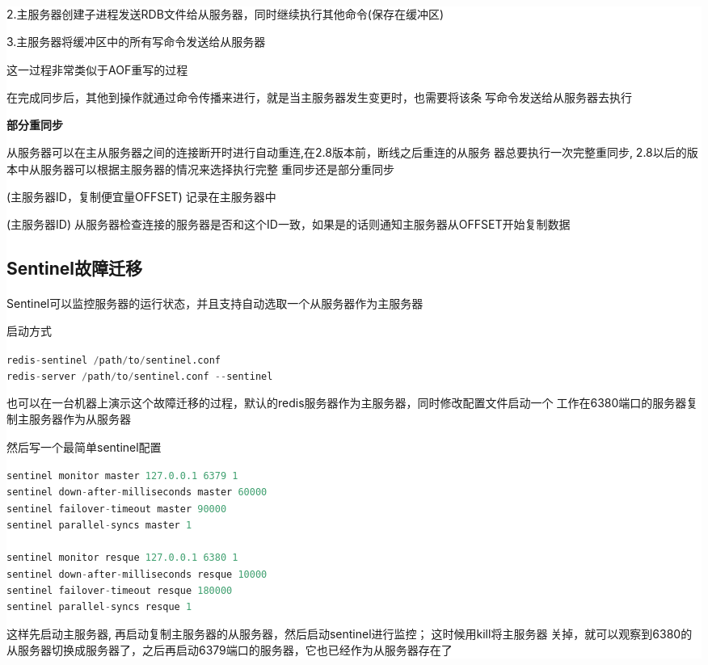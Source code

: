 2.主服务器创建子进程发送RDB文件给从服务器，同时继续执行其他命令(保存在缓冲区)

3.主服务器将缓冲区中的所有写命令发送给从服务器

这一过程非常类似于AOF重写的过程

在完成同步后，其他到操作就通过命令传播来进行，就是当主服务器发生变更时，也需要将该条
写命令发送给从服务器去执行

**部分重同步**

从服务器可以在主从服务器之间的连接断开时进行自动重连,在2.8版本前，断线之后重连的从服务
器总要执行一次完整重同步, 2.8以后的版本中从服务器可以根据主服务器的情况来选择执行完整
重同步还是部分重同步

(主服务器ID，复制便宜量OFFSET) 记录在主服务器中

(主服务器ID) 从服务器检查连接的服务器是否和这个ID一致，如果是的话则通知主服务器从OFFSET开始复制数据

## Sentinel故障迁移
Sentinel可以监控服务器的运行状态，并且支持自动选取一个从服务器作为主服务器

启动方式

```python
redis-sentinel /path/to/sentinel.conf
redis-server /path/to/sentinel.conf --sentinel
```

也可以在一台机器上演示这个故障迁移的过程，默认的redis服务器作为主服务器，同时修改配置文件启动一个
工作在6380端口的服务器复制主服务器作为从服务器

然后写一个最简单sentinel配置
```python
sentinel monitor master 127.0.0.1 6379 1
sentinel down-after-milliseconds master 60000
sentinel failover-timeout master 90000
sentinel parallel-syncs master 1 

sentinel monitor resque 127.0.0.1 6380 1
sentinel down-after-milliseconds resque 10000
sentinel failover-timeout resque 180000
sentinel parallel-syncs resque 1
```

这样先启动主服务器, 再启动复制主服务器的从服务器，然后启动sentinel进行监控； 这时候用kill将主服务器
关掉，就可以观察到6380的从服务器切换成服务器了，之后再启动6379端口的服务器，它也已经作为从服务器存在了

